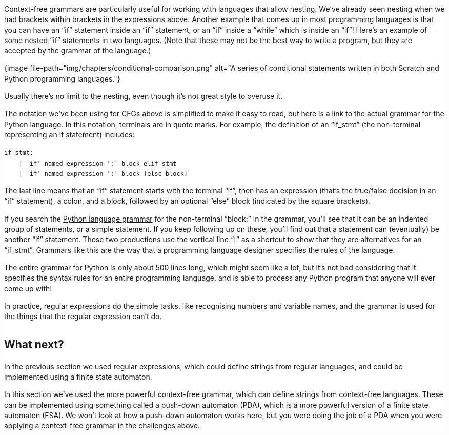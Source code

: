 Context-free grammars are particularly useful for working with languages that allow nesting.
We’ve already seen nesting when we had brackets within brackets in the expressions above.
Another example that comes up in most programming languages is that you can have an “if” statement inside an “if” statement, or an “if” inside a “while” which is inside an “if”!
Here’s an example of some nested “if” statements in two languages.
(Note that these may not be the best way to write a program, but they are accepted by the grammar of the language.)

{image file-path="img/chapters/conditional-comparison.png" alt="A series of conditional statements written in both Scratch and Python programming languages."}

Usually there’s no limit to the nesting, even though it’s not great style to overuse it.

The notation we’ve been using for CFGs above is simplified to make it easy to read, but here is a [link to the actual grammar for the Python language](https://docs.python.org/3/reference/grammar.html).
In this notation, terminals are in quote marks. For example, the definition of an “if_stmt” (the non-terminal representing an if statement) includes:

```peg
if_stmt:
    | 'if' named_expression ':' block elif_stmt
    | 'if' named_expression ':' block [else_block]
```

The last line means that an “if” statement starts with the terminal “if”, then has an expression (that’s the true/false decision in an “if” statement), a colon, and a block, followed by an optional “else” block (indicated by the square brackets).

If you search the [Python language grammar](https://docs.python.org/3/reference/grammar.html) for the non-terminal “block:” in the grammar, you’ll see that it can be an indented group of statements, or a simple statement.
If you keep following up on these, you’ll find out that a statement can (eventually) be another “if” statement.
These two productions use the vertical line “|” as a shortcut to show that they are alternatives for an “if_stmt”.
Grammars like this are the way that a programming language designer specifies the rules of the language.

The entire grammar for Python is only about 500 lines long, which might seem like a lot, but it’s not bad considering that it specifies the syntax rules for an entire programming language, and is able to process any Python program that anyone will ever come up with!

In practice, regular expressions do the simple tasks, like recognising numbers and variable names, and the grammar is used for the things that the regular expression can’t do.

## What next?

In the previous section we used regular expressions, which could define strings from regular languages, and could be implemented using a finite state automaton.

In this section we’ve used the more powerful context-free grammar, which can define strings from context-free languages.
These can be implemented using something called a push-down automaton (PDA), which is a more powerful version of a finite state automaton (FSA).
We won’t look at how a push-down automaton works here, but you were doing the job of a PDA when you were applying a context-free grammar in the challenges above.
